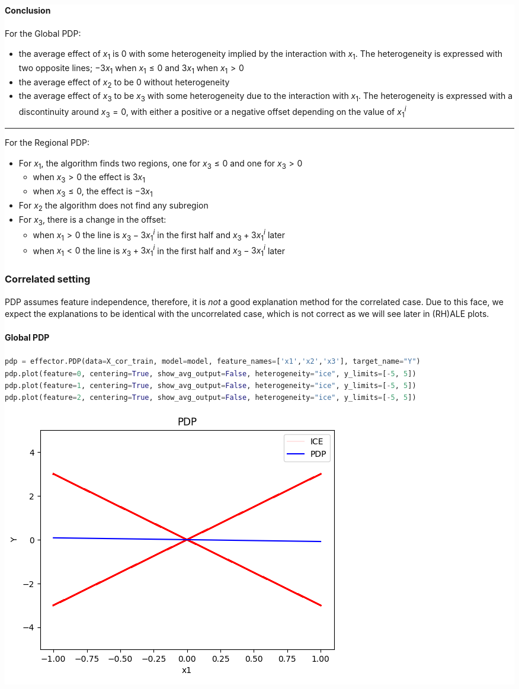 

#### Conclusion

For the Global PDP:

   * the average effect of $x_1$ is $0$ with some heterogeneity implied by the interaction with $x_1$. The heterogeneity is expressed with two opposite lines; $-3x_1$ when $x_1 \leq 0$ and $3x_1$ when $x_1 >0$
   * the average effect of $x_2$ to be $0$ without heterogeneity
   * the average effect of $x_3$ to be $x_3$ with some heterogeneity due to the interaction with $x_1$. The heterogeneity is expressed with a discontinuity around $x_3=0$, with either a positive or a negative offset depending on the value of $x_1^i$

--- 

For the Regional PDP:

* For $x_1$, the algorithm finds two regions, one for $x_3 \leq 0$ and one for $x_3 > 0$
  * when $x_3>0$ the effect is $3x_1$
  * when $x_3 \leq 0$, the effect is $-3x_1$
* For $x_2$ the algorithm does not find any subregion 
* For $x_3$, there is a change in the offset:
  * when $x_1>0$ the line is $x_3 - 3x_1^i$ in the first half and $x_3 + 3x_1^i$ later
  * when $x_1<0$ the line is $x_3 + 3x_1^i$ in the first half and $x_3 - 3x_1^i$ later

### Correlated setting

PDP assumes feature independence, therefore, it is *not* a good explanation method for the correlated case.
Due to this face, we expect the explanations to be identical with the uncorrelated case, which is not correct as we will see later in (RH)ALE plots.

#### Global PDP


```python
pdp = effector.PDP(data=X_cor_train, model=model, feature_names=['x1','x2','x3'], target_name="Y")
pdp.plot(feature=0, centering=True, show_avg_output=False, heterogeneity="ice", y_limits=[-5, 5])
pdp.plot(feature=1, centering=True, show_avg_output=False, heterogeneity="ice", y_limits=[-5, 5])
pdp.plot(feature=2, centering=True, show_avg_output=False, heterogeneity="ice", y_limits=[-5, 5])
```


    
![png](03_regional_effects_synthetic_f_files/03_regional_effects_synthetic_f_21_0.png)